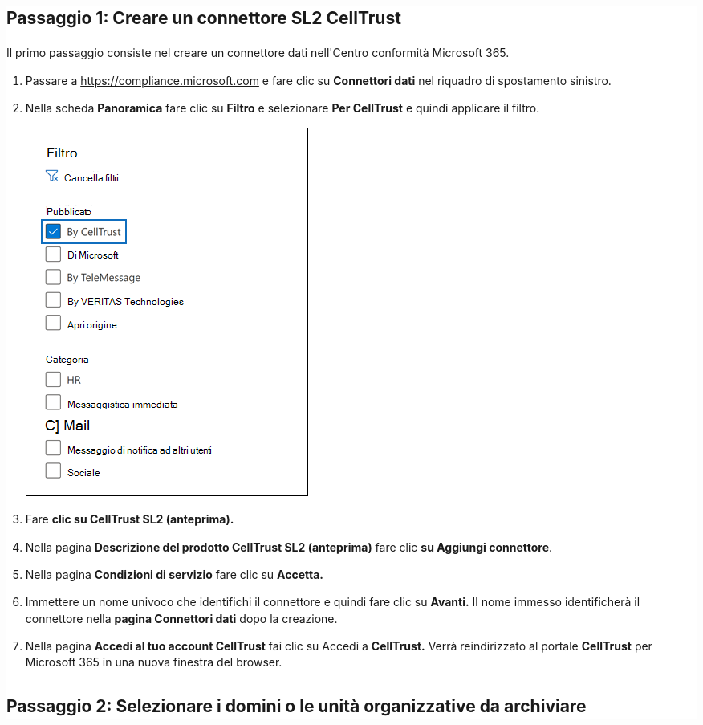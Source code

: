 ## <a name="step-1-create-a-celltrust-sl2-connector"></a>Passaggio 1: Creare un connettore SL2 CellTrust

Il primo passaggio consiste nel creare un connettore dati nell'Centro conformità Microsoft 365.

1. Passare a <https://compliance.microsoft.com> e fare clic su **Connettori dati** nel riquadro di spostamento sinistro.

2. Nella scheda **Panoramica** fare clic su **Filtro** e selezionare **Per CellTrust** e quindi applicare il filtro.

   ![Configurare il filtro per visualizzare i connettori CellTrust](../media/DataConnectorsFilter.png)

3. Fare **clic su CellTrust SL2 (anteprima).**

4. Nella pagina **Descrizione del prodotto CellTrust SL2 (anteprima)** fare clic **su Aggiungi connettore**.

5. Nella pagina **Condizioni di servizio** fare clic su **Accetta.**

6. Immettere un nome univoco che identifichi il connettore e quindi fare clic su **Avanti.** Il nome immesso identificherà il connettore nella **pagina Connettori dati** dopo la creazione.

7. Nella pagina **Accedi al tuo account CellTrust** fai clic su Accedi a **CellTrust.** Verrà reindirizzato al portale **CellTrust** per Microsoft 365 in una nuova finestra del browser.

## <a name="step-2-select-the-domains-or-ous-to-archive"></a>Passaggio 2: Selezionare i domini o le unità organizzative da archiviare

